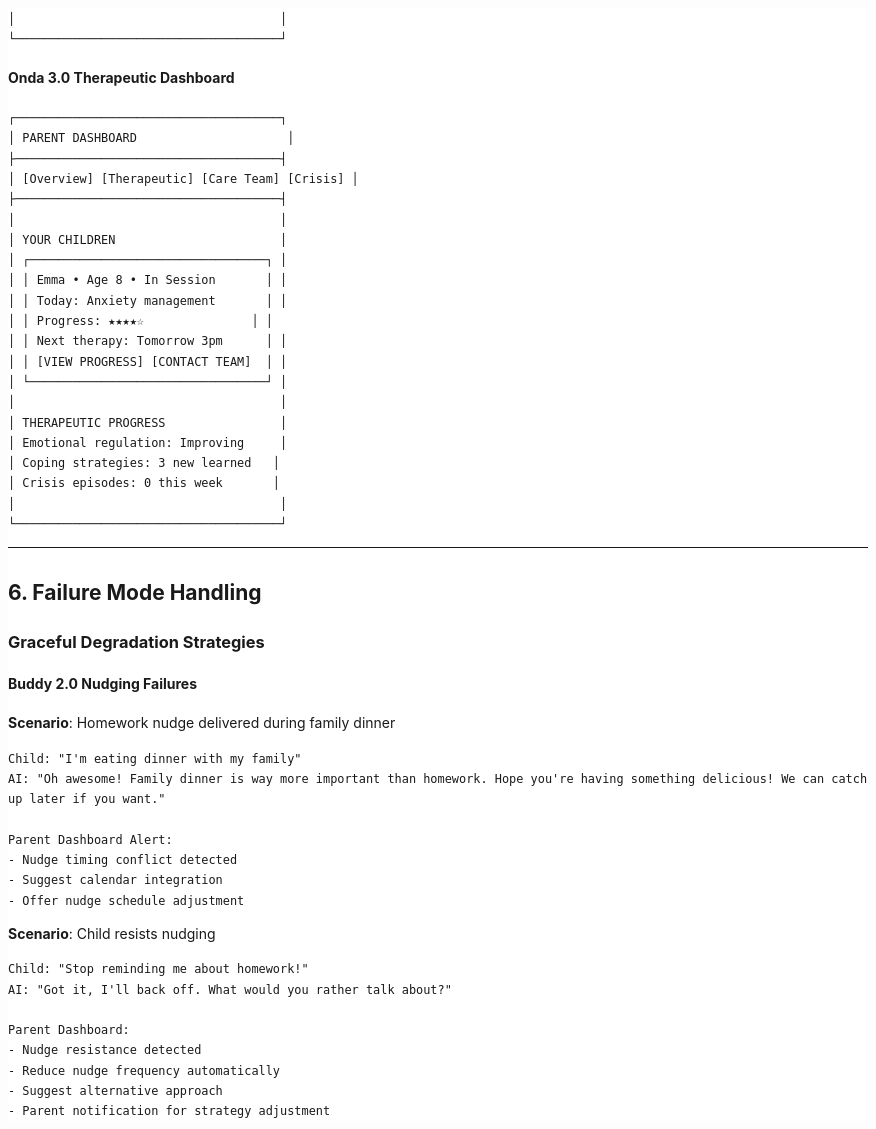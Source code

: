 ```
│                                     │
└─────────────────────────────────────┘
```

#### Onda 3.0 Therapeutic Dashboard
```
┌─────────────────────────────────────┐
│ PARENT DASHBOARD                     │
├─────────────────────────────────────┤
│ [Overview] [Therapeutic] [Care Team] [Crisis] │
├─────────────────────────────────────┤
│                                     │
│ YOUR CHILDREN                       │
│ ┌─────────────────────────────────┐ │
│ │ Emma • Age 8 • In Session       │ │
│ │ Today: Anxiety management       │ │
│ │ Progress: ★★★★☆               │ │
│ │ Next therapy: Tomorrow 3pm      │ │
│ │ [VIEW PROGRESS] [CONTACT TEAM]  │ │
│ └─────────────────────────────────┘ │
│                                     │
│ THERAPEUTIC PROGRESS                │
│ Emotional regulation: Improving     │
│ Coping strategies: 3 new learned   │
│ Crisis episodes: 0 this week       │
│                                     │
└─────────────────────────────────────┘
```

---

## 6. Failure Mode Handling

### Graceful Degradation Strategies

#### Buddy 2.0 Nudging Failures

**Scenario**: Homework nudge delivered during family dinner
```
Child: "I'm eating dinner with my family"
AI: "Oh awesome! Family dinner is way more important than homework. Hope you're having something delicious! We can catch up later if you want."

Parent Dashboard Alert:
- Nudge timing conflict detected
- Suggest calendar integration
- Offer nudge schedule adjustment
```

**Scenario**: Child resists nudging
```
Child: "Stop reminding me about homework!"
AI: "Got it, I'll back off. What would you rather talk about?"

Parent Dashboard:
- Nudge resistance detected
- Reduce nudge frequency automatically
- Suggest alternative approach
- Parent notification for strategy adjustment
```
